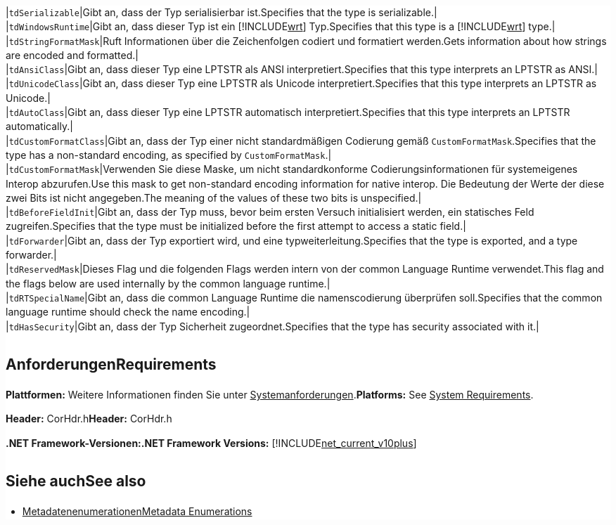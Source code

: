 |`tdSerializable`|<span data-ttu-id="26e62-129">Gibt an, dass der Typ serialisierbar ist.</span><span class="sxs-lookup"><span data-stu-id="26e62-129">Specifies that the type is serializable.</span></span>|  
|`tdWindowsRuntime`|<span data-ttu-id="26e62-130">Gibt an, dass dieser Typ ist ein [!INCLUDE[wrt](../../../../includes/wrt-md.md)] Typ.</span><span class="sxs-lookup"><span data-stu-id="26e62-130">Specifies that this type is a [!INCLUDE[wrt](../../../../includes/wrt-md.md)] type.</span></span>|  
|`tdStringFormatMask`|<span data-ttu-id="26e62-131">Ruft Informationen über die Zeichenfolgen codiert und formatiert werden.</span><span class="sxs-lookup"><span data-stu-id="26e62-131">Gets information about how strings are encoded and formatted.</span></span>|  
|`tdAnsiClass`|<span data-ttu-id="26e62-132">Gibt an, dass dieser Typ eine LPTSTR als ANSI interpretiert.</span><span class="sxs-lookup"><span data-stu-id="26e62-132">Specifies that this type interprets an LPTSTR as ANSI.</span></span>|  
|`tdUnicodeClass`|<span data-ttu-id="26e62-133">Gibt an, dass dieser Typ eine LPTSTR als Unicode interpretiert.</span><span class="sxs-lookup"><span data-stu-id="26e62-133">Specifies that this type interprets an LPTSTR as Unicode.</span></span>|  
|`tdAutoClass`|<span data-ttu-id="26e62-134">Gibt an, dass dieser Typ eine LPTSTR automatisch interpretiert.</span><span class="sxs-lookup"><span data-stu-id="26e62-134">Specifies that this type interprets an LPTSTR automatically.</span></span>|  
|`tdCustomFormatClass`|<span data-ttu-id="26e62-135">Gibt an, dass der Typ einer nicht standardmäßigen Codierung gemäß `CustomFormatMask`.</span><span class="sxs-lookup"><span data-stu-id="26e62-135">Specifies that the type has a non-standard encoding, as specified by `CustomFormatMask`.</span></span>|  
|`tdCustomFormatMask`|<span data-ttu-id="26e62-136">Verwenden Sie diese Maske, um nicht standardkonforme Codierungsinformationen für systemeigenes Interop abzurufen.</span><span class="sxs-lookup"><span data-stu-id="26e62-136">Use this mask to get non-standard encoding information for native interop.</span></span> <span data-ttu-id="26e62-137">Die Bedeutung der Werte der diese zwei Bits ist nicht angegeben.</span><span class="sxs-lookup"><span data-stu-id="26e62-137">The meaning of the values of these two bits is unspecified.</span></span>|  
|`tdBeforeFieldInit`|<span data-ttu-id="26e62-138">Gibt an, dass der Typ muss, bevor beim ersten Versuch initialisiert werden, ein statisches Feld zugreifen.</span><span class="sxs-lookup"><span data-stu-id="26e62-138">Specifies that the type must be initialized before the first attempt to access a static field.</span></span>|  
|`tdForwarder`|<span data-ttu-id="26e62-139">Gibt an, dass der Typ exportiert wird, und eine typweiterleitung.</span><span class="sxs-lookup"><span data-stu-id="26e62-139">Specifies that the type is exported, and a type forwarder.</span></span>|  
|`tdReservedMask`|<span data-ttu-id="26e62-140">Dieses Flag und die folgenden Flags werden intern von der common Language Runtime verwendet.</span><span class="sxs-lookup"><span data-stu-id="26e62-140">This flag and the flags below are used internally by the common language runtime.</span></span>|  
|`tdRTSpecialName`|<span data-ttu-id="26e62-141">Gibt an, dass die common Language Runtime die namenscodierung überprüfen soll.</span><span class="sxs-lookup"><span data-stu-id="26e62-141">Specifies that the common language runtime should check the name encoding.</span></span>|  
|`tdHasSecurity`|<span data-ttu-id="26e62-142">Gibt an, dass der Typ Sicherheit zugeordnet.</span><span class="sxs-lookup"><span data-stu-id="26e62-142">Specifies that the type has security associated with it.</span></span>|  
  
## <a name="requirements"></a><span data-ttu-id="26e62-143">Anforderungen</span><span class="sxs-lookup"><span data-stu-id="26e62-143">Requirements</span></span>  
 <span data-ttu-id="26e62-144">**Plattformen:** Weitere Informationen finden Sie unter [Systemanforderungen](../../../../docs/framework/get-started/system-requirements.md).</span><span class="sxs-lookup"><span data-stu-id="26e62-144">**Platforms:** See [System Requirements](../../../../docs/framework/get-started/system-requirements.md).</span></span>  
  
 <span data-ttu-id="26e62-145">**Header:** CorHdr.h</span><span class="sxs-lookup"><span data-stu-id="26e62-145">**Header:** CorHdr.h</span></span>  
  
 **<span data-ttu-id="26e62-146">.NET Framework-Versionen:</span><span class="sxs-lookup"><span data-stu-id="26e62-146">.NET Framework Versions:</span></span>** [!INCLUDE[net_current_v10plus](../../../../includes/net-current-v10plus-md.md)]  
  
## <a name="see-also"></a><span data-ttu-id="26e62-147">Siehe auch</span><span class="sxs-lookup"><span data-stu-id="26e62-147">See also</span></span>

- [<span data-ttu-id="26e62-148">Metadatenenumerationen</span><span class="sxs-lookup"><span data-stu-id="26e62-148">Metadata Enumerations</span></span>](../../../../docs/framework/unmanaged-api/metadata/metadata-enumerations.md)
